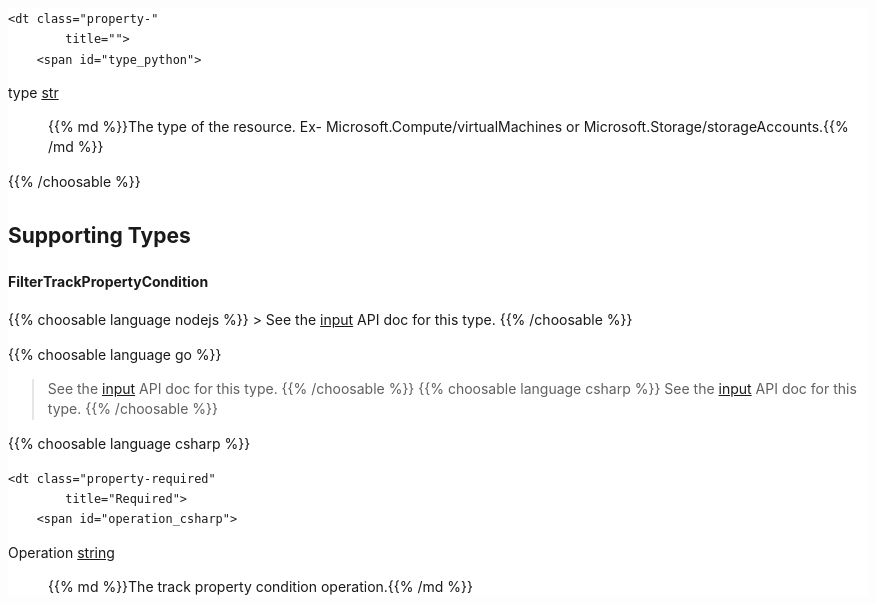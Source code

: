     <dt class="property-"
            title="">
        <span id="type_python">
<a href="#type_python" style="color: inherit; text-decoration: inherit;">type</a>
</span> 
        <span class="property-indicator"></span>
        <span class="property-type"><a href="https://docs.python.org/3/library/stdtypes.html">str</a></span>
    </dt>
    <dd>{{% md %}}The type of the resource. Ex- Microsoft.Compute/virtualMachines or Microsoft.Storage/storageAccounts.{{% /md %}}</dd>

</dl>
{{% /choosable %}}











## Supporting Types


<h4 id="filtertrackpropertycondition">Filter<wbr>Track<wbr>Property<wbr>Condition</h4>
{{% choosable language nodejs %}}
> See the <a href="/docs/reference/pkg/nodejs/pulumi/azure-nextgen/types/input/#FilterTrackPropertyCondition">input</a>   API doc for this type.
{{% /choosable %}}

{{% choosable language go %}}
> See the <a href="https://pkg.go.dev/github.com/pulumi/pulumi-azure-nextgen/sdk/go/azure-nextgen/media/latest?tab=doc#FilterTrackPropertyConditionArgs">input</a>   API doc for this type.
{{% /choosable %}}
{{% choosable language csharp %}}
> See the <a href="/docs/reference/pkg/dotnet/Pulumi.AzureNextGen/Pulumi.AzureNextGen.Media.Latest.Inputs.FilterTrackPropertyConditionArgs.html">input</a>   API doc for this type.
{{% /choosable %}}




{{% choosable language csharp %}}
<dl class="resources-properties">

    <dt class="property-required"
            title="Required">
        <span id="operation_csharp">
<a href="#operation_csharp" style="color: inherit; text-decoration: inherit;">Operation</a>
</span> 
        <span class="property-indicator"></span>
        <span class="property-type"><a href="https://docs.microsoft.com/en-us/dotnet/csharp/language-reference/builtin-types/built-in-types">string</a></span>
    </dt>
    <dd>{{% md %}}The track property condition operation.{{% /md %}}</dd>

